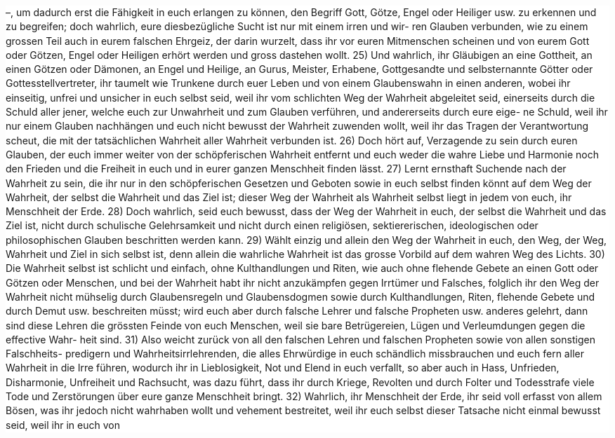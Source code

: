–, um dadurch erst die Fähigkeit in euch erlangen zu können, den Begriff Gott, Götze, Engel oder Heiliger usw. zu erkennen und zu begreifen; doch wahrlich, eure diesbezügliche Sucht ist nur mit einem irren und wir- ren Glauben verbunden, wie zu einem grossen Teil auch in eurem falschen Ehrgeiz, der darin wurzelt, dass ihr vor euren Mitmenschen scheinen und von eurem Gott oder Götzen, Engel oder Heiligen erhört werden und gross dastehen wollt.
25) Und wahrlich, ihr Gläubigen an eine Gottheit, an einen Götzen oder Dämonen, an Engel und Heilige, an
 Gurus, Meister, Erhabene, Gottgesandte und selbsternannte Götter oder Gottesstellvertreter, ihr taumelt wie
 Trunkene durch euer Leben und von einem Glaubenswahn in einen anderen, wobei ihr einseitig, unfrei und
 unsicher in euch selbst seid, weil ihr vom schlichten Weg der Wahrheit abgeleitet seid, einerseits durch die
 Schuld aller jener, welche euch zur Unwahrheit und zum Glauben verführen, und andererseits durch eure eige-
 ne Schuld, weil ihr nur einem Glauben nachhängen und euch nicht bewusst der Wahrheit zuwenden wollt,
 weil ihr das Tragen der Verantwortung scheut, die mit der tatsächlichen Wahrheit aller Wahrheit verbunden
 ist.
 26) Doch hört auf, Verzagende zu sein durch euren Glauben, der euch immer weiter von der schöpferischen
 Wahrheit entfernt und euch weder die wahre Liebe und Harmonie noch den Frieden und die Freiheit in euch
 und in eurer ganzen Menschheit finden lässt.
27) Lernt ernsthaft Suchende nach der Wahrheit zu sein, die ihr nur in den schöpferischen Gesetzen und Geboten
 sowie in euch selbst finden könnt auf dem Weg der Wahrheit, der selbst die Wahrheit und das Ziel ist; dieser
 Weg der Wahrheit als Wahrheit selbst liegt in jedem von euch, ihr Menschheit der Erde.
28) Doch wahrlich, seid euch bewusst, dass der Weg der Wahrheit in euch, der selbst die Wahrheit und das Ziel
 ist, nicht durch schulische Gelehrsamkeit und nicht durch einen religiösen, sektiererischen, ideologischen oder
 philosophischen Glauben beschritten werden kann.
29) Wählt einzig und allein den Weg der Wahrheit in euch, den Weg, der Weg, Wahrheit und Ziel in sich selbst
 ist, denn allein die wahrliche Wahrheit ist das grosse Vorbild auf dem wahren Weg des Lichts.
30) Die Wahrheit selbst ist schlicht und einfach, ohne Kulthandlungen und Riten, wie auch ohne flehende Gebete
 an einen Gott oder Götzen oder Menschen, und bei der Wahrheit habt ihr nicht anzukämpfen gegen Irrtümer
 und Falsches, folglich ihr den Weg der Wahrheit nicht mühselig durch Glaubensregeln und Glaubensdogmen
 sowie durch Kulthandlungen, Riten, flehende Gebete und durch Demut usw. beschreiten müsst; wird euch
 aber durch falsche Lehrer und falsche Propheten usw. anderes gelehrt, dann sind diese Lehren die grössten
 Feinde von euch Menschen, weil sie bare Betrügereien, Lügen und Verleumdungen gegen die effective Wahr-
 heit sind.
31) Also weicht zurück von all den falschen Lehren und falschen Propheten sowie von allen sonstigen Falschheits-
 predigern und Wahrheitsirrlehrenden, die alles Ehrwürdige in euch schändlich missbrauchen und euch fern
 aller Wahrheit in die Irre führen, wodurch ihr in Lieblosigkeit, Not und Elend in euch verfallt, so aber auch in
 Hass, Unfrieden, Disharmonie, Unfreiheit und Rachsucht, was dazu führt, dass ihr durch Kriege, Revolten und
 durch Folter und Todesstrafe viele Tode und Zerstörungen über eure ganze Menschheit bringt.
32) Wahrlich, ihr Menschheit der Erde, ihr seid voll erfasst von allem Bösen, was ihr jedoch nicht wahrhaben wollt
 und vehement bestreitet, weil ihr euch selbst dieser Tatsache nicht einmal bewusst seid, weil ihr in euch von